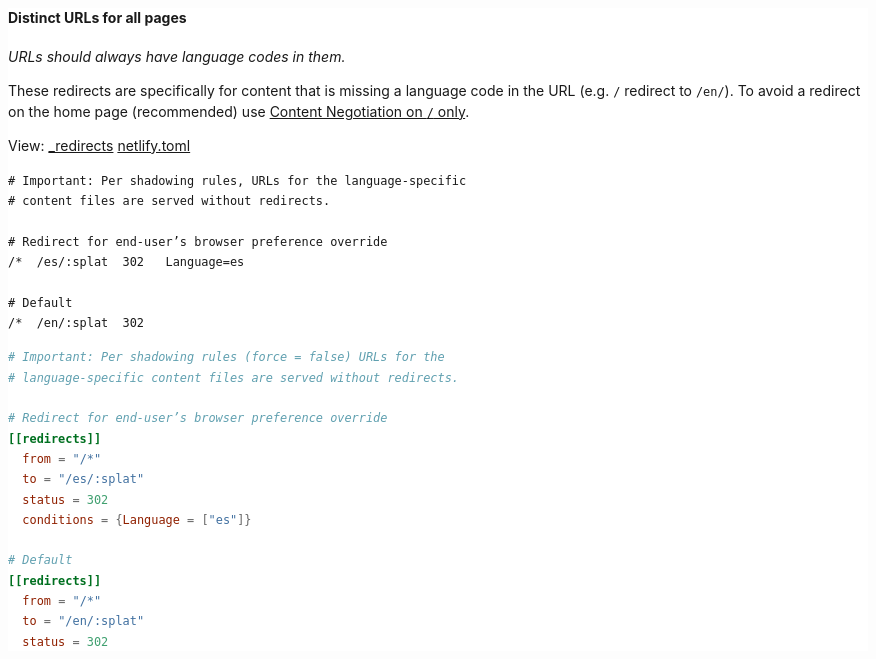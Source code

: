 
  </div>
</seven-minute-tabs>
</is-land>

#### Distinct URLs for all pages

_URLs should always have language codes in them._

These redirects are specifically for content that is missing a language code in the URL (e.g. `/` redirect to `/en/`). To avoid a redirect on the home page (recommended) use [Content Negotiation on `/` only](#content-negotiation-on-/-only).

<is-land on:visible import="/js/seven-minute-tabs.js">
<seven-minute-tabs>
  <div role="tablist" aria-label="Choose a template language">
    View:
    <a href="#i18n-distinct-redirects" role="tab">_redirects</a>
    <a href="#i18n-distinct-toml" role="tab">netlify.toml</a>
  </div>
  <div id="i18n-distinct-redirects" role="tabpanel">

```
# Important: Per shadowing rules, URLs for the language-specific
# content files are served without redirects.

# Redirect for end-user’s browser preference override
/*  /es/:splat  302   Language=es

# Default
/*  /en/:splat  302
```

  </div>
  <div id="i18n-distinct-toml" role="tabpanel">

```toml
# Important: Per shadowing rules (force = false) URLs for the
# language-specific content files are served without redirects.

# Redirect for end-user’s browser preference override
[[redirects]]
  from = "/*"
  to = "/es/:splat"
  status = 302
  conditions = {Language = ["es"]}

# Default
[[redirects]]
  from = "/*"
  to = "/en/:splat"
  status = 302
```

  </div>
</seven-minute-tabs>
</is-land>
